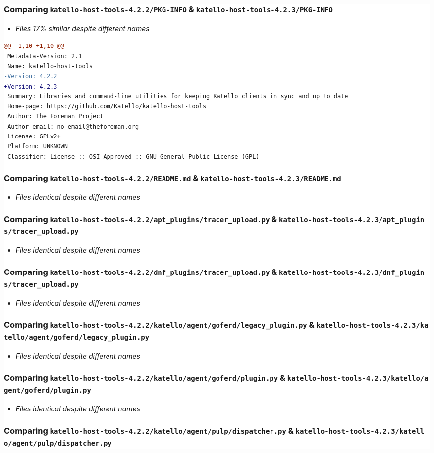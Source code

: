 ### Comparing `katello-host-tools-4.2.2/PKG-INFO` & `katello-host-tools-4.2.3/PKG-INFO`

 * *Files 17% similar despite different names*

```diff
@@ -1,10 +1,10 @@
 Metadata-Version: 2.1
 Name: katello-host-tools
-Version: 4.2.2
+Version: 4.2.3
 Summary: Libraries and command-line utilities for keeping Katello clients in sync and up to date
 Home-page: https://github.com/Katello/katello-host-tools
 Author: The Foreman Project
 Author-email: no-email@theforeman.org
 License: GPLv2+
 Platform: UNKNOWN
 Classifier: License :: OSI Approved :: GNU General Public License (GPL)
```

### Comparing `katello-host-tools-4.2.2/README.md` & `katello-host-tools-4.2.3/README.md`

 * *Files identical despite different names*

### Comparing `katello-host-tools-4.2.2/apt_plugins/tracer_upload.py` & `katello-host-tools-4.2.3/apt_plugins/tracer_upload.py`

 * *Files identical despite different names*

### Comparing `katello-host-tools-4.2.2/dnf_plugins/tracer_upload.py` & `katello-host-tools-4.2.3/dnf_plugins/tracer_upload.py`

 * *Files identical despite different names*

### Comparing `katello-host-tools-4.2.2/katello/agent/goferd/legacy_plugin.py` & `katello-host-tools-4.2.3/katello/agent/goferd/legacy_plugin.py`

 * *Files identical despite different names*

### Comparing `katello-host-tools-4.2.2/katello/agent/goferd/plugin.py` & `katello-host-tools-4.2.3/katello/agent/goferd/plugin.py`

 * *Files identical despite different names*

### Comparing `katello-host-tools-4.2.2/katello/agent/pulp/dispatcher.py` & `katello-host-tools-4.2.3/katello/agent/pulp/dispatcher.py`
